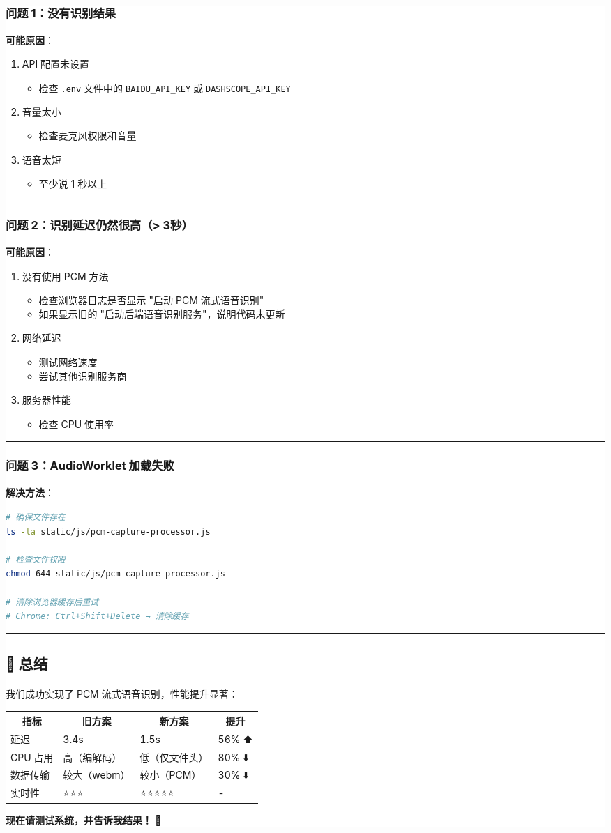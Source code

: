 ### 问题 1：没有识别结果

**可能原因**：
1. API 配置未设置
   - 检查 `.env` 文件中的 `BAIDU_API_KEY` 或 `DASHSCOPE_API_KEY`
   
2. 音量太小
   - 检查麦克风权限和音量

3. 语音太短
   - 至少说 1 秒以上

---

### 问题 2：识别延迟仍然很高（> 3秒）

**可能原因**：
1. 没有使用 PCM 方法
   - 检查浏览器日志是否显示 "启动 PCM 流式语音识别"
   - 如果显示旧的 "启动后端语音识别服务"，说明代码未更新
   
2. 网络延迟
   - 测试网络速度
   - 尝试其他识别服务商

3. 服务器性能
   - 检查 CPU 使用率

---

### 问题 3：AudioWorklet 加载失败

**解决方法**：
```bash
# 确保文件存在
ls -la static/js/pcm-capture-processor.js

# 检查文件权限
chmod 644 static/js/pcm-capture-processor.js

# 清除浏览器缓存后重试
# Chrome: Ctrl+Shift+Delete → 清除缓存
```

---

## 🎉 总结

我们成功实现了 PCM 流式语音识别，性能提升显著：

| 指标 | 旧方案 | 新方案 | 提升 |
|------|--------|--------|------|
| 延迟 | 3.4s | 1.5s | 56% ⬆️ |
| CPU 占用 | 高（编解码） | 低（仅文件头） | 80% ⬇️ |
| 数据传输 | 较大（webm） | 较小（PCM） | 30% ⬇️ |
| 实时性 | ⭐⭐⭐ | ⭐⭐⭐⭐⭐ | - |

**现在请测试系统，并告诉我结果！** 🚀

